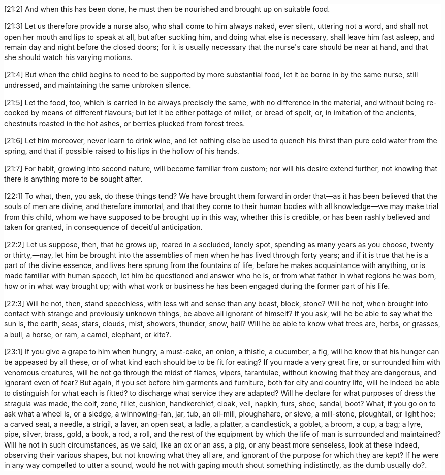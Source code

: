 [21:2] And when this has been done, he must then be nourished and brought up on suitable food.

[21:3] Let us therefore provide a nurse also, who shall come to him always naked, ever silent, uttering not a word, and shall not open her mouth and lips to speak at all, but after suckling him, and doing what else is necessary, shall leave him fast asleep, and remain day and night before the closed doors; for it is usually necessary that the nurse's care should be near at hand, and that she should watch his varying motions.

[21:4] But when the child begins to need to be supported by more substantial food, let it be borne in by the same nurse, still undressed, and maintaining the same unbroken silence.

[21:5] Let the food, too, which is carried in be always precisely the same, with no difference in the material, and without being re-cooked by means of different flavours; but let it be either pottage of millet, or bread of spelt, or, in imitation of the ancients, chestnuts roasted in the hot ashes, or berries plucked from forest trees.

[21:6] Let him moreover, never learn to drink wine, and let nothing else be used to quench his thirst than pure cold water from the spring, and that if possible raised to his lips in the hollow of his hands.

[21:7] For habit, growing into second nature, will become familiar from custom; nor will his desire extend further, not knowing that there is anything more to be sought after.

[22:1] To what, then, you ask, do these things tend? We have brought them forward in order that—as it has been believed that the souls of men are divine, and therefore immortal, and that they come to their human bodies with all knowledge—we may make trial from this child, whom we have supposed to be brought up in this way, whether this is credible, or has been rashly believed and taken for granted, in consequence of deceitful anticipation.

[22:2] Let us suppose, then, that he grows up, reared in a secluded, lonely spot, spending as many years as you choose, twenty or thirty,—nay, let him be brought into the assemblies of men when he has lived through forty years; and if it is true that he is a part of the divine essence, and lives here sprung from the fountains of life, before he makes acquaintance with anything, or is made familiar with human speech, let him be questioned and answer who he is, or from what father in what regions he was born, how or in what way brought up; with what work or business he has been engaged during the former part of his life.

[22:3] Will he not, then, stand speechless, with less wit and sense than any beast, block, stone? Will he not, when brought into contact with strange and previously unknown things, be above all ignorant of himself? If you ask, will he be able to say what the sun is, the earth, seas, stars, clouds, mist, showers, thunder, snow, hail? Will he be able to know what trees are, herbs, or grasses, a bull, a horse, or ram, a camel, elephant, or kite?.

[23:1] If you give a grape to him when hungry, a must-cake, an onion, a thistle, a cucumber, a fig, will he know that his hunger can be appeased by all these, or of what kind each should be to be fit for eating? If you made a very great fire, or surrounded him with venomous creatures, will he not go through the midst of flames, vipers, tarantulae, without knowing that they are dangerous, and ignorant even of fear? But again, if you set before him garments and furniture, both for city and country life, will he indeed be able to distinguish for what each is fitted? to discharge what service they are adapted? Will he declare for what purposes of dress the stragula was made, the coif, zone, fillet, cushion, handkerchief, cloak, veil, napkin, furs, shoe, sandal, boot? What, if you go on to ask what a wheel is, or a sledge, a winnowing-fan, jar, tub, an oil-mill, ploughshare, or sieve, a mill-stone, ploughtail, or light hoe; a carved seat, a needle, a strigil, a laver, an open seat, a ladle, a platter, a candlestick, a goblet, a broom, a cup, a bag; a lyre, pipe, silver, brass, gold, a book, a rod, a roll, and the rest of the equipment by which the life of man is surrounded and maintained? Will he not in such circumstances, as we said, like an ox or an ass, a pig, or any beast more senseless, look at these indeed, observing their various shapes, but not knowing what they all are, and ignorant of the purpose for which they are kept? If he were in any way compelled to utter a sound, would he not with gaping mouth shout something indistinctly, as the dumb usually do?.
